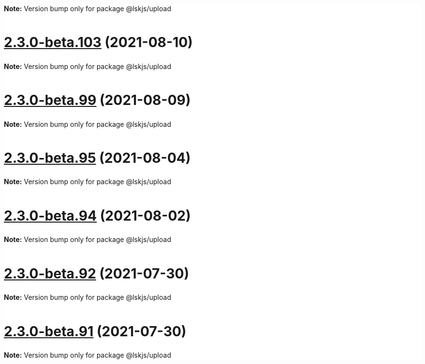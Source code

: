**Note:** Version bump only for package @lskjs/upload





# [2.3.0-beta.103](https://github.com/lskjs/lskjs/compare/v2.3.0-beta.102...v2.3.0-beta.103) (2021-08-10)

**Note:** Version bump only for package @lskjs/upload





# [2.3.0-beta.99](https://github.com/lskjs/lskjs/compare/v2.3.0-beta.98...v2.3.0-beta.99) (2021-08-09)

**Note:** Version bump only for package @lskjs/upload





# [2.3.0-beta.95](https://github.com/lskjs/lskjs/compare/v2.3.0-beta.94...v2.3.0-beta.95) (2021-08-04)

**Note:** Version bump only for package @lskjs/upload





# [2.3.0-beta.94](https://github.com/lskjs/lskjs/compare/v2.3.0-beta.92...v2.3.0-beta.94) (2021-08-02)

**Note:** Version bump only for package @lskjs/upload





# [2.3.0-beta.92](https://github.com/lskjs/lskjs/compare/v2.3.0-beta.91...v2.3.0-beta.92) (2021-07-30)

**Note:** Version bump only for package @lskjs/upload





# [2.3.0-beta.91](https://github.com/lskjs/lskjs/compare/v2.3.0-beta.90...v2.3.0-beta.91) (2021-07-30)

**Note:** Version bump only for package @lskjs/upload



